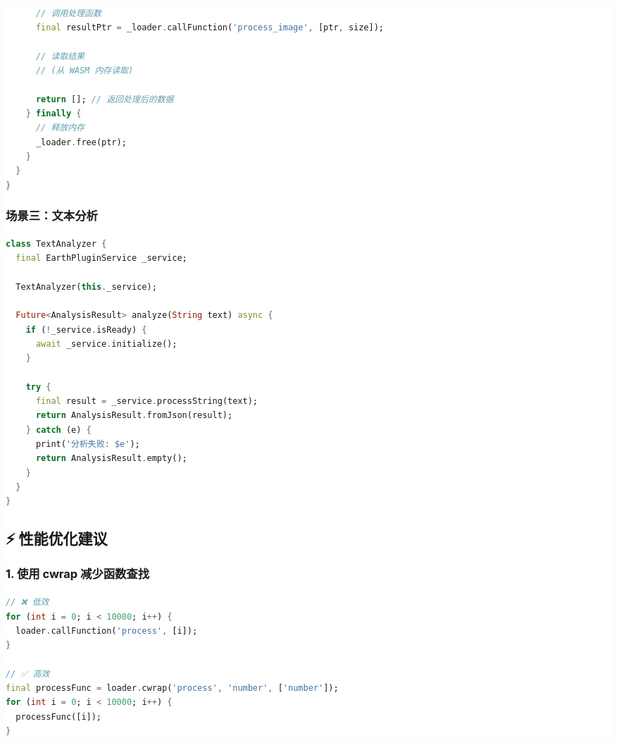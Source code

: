 ```dart
      // 调用处理函数
      final resultPtr = _loader.callFunction('process_image', [ptr, size]);
      
      // 读取结果
      // (从 WASM 内存读取)
      
      return []; // 返回处理后的数据
    } finally {
      // 释放内存
      _loader.free(ptr);
    }
  }
}
```

### 场景三：文本分析

```dart
class TextAnalyzer {
  final EarthPluginService _service;
  
  TextAnalyzer(this._service);
  
  Future<AnalysisResult> analyze(String text) async {
    if (!_service.isReady) {
      await _service.initialize();
    }
    
    try {
      final result = _service.processString(text);
      return AnalysisResult.fromJson(result);
    } catch (e) {
      print('分析失败: $e');
      return AnalysisResult.empty();
    }
  }
}
```

## ⚡ 性能优化建议

### 1. 使用 cwrap 减少函数查找

```dart
// ❌ 低效
for (int i = 0; i < 10000; i++) {
  loader.callFunction('process', [i]);
}

// ✅ 高效
final processFunc = loader.cwrap('process', 'number', ['number']);
for (int i = 0; i < 10000; i++) {
  processFunc([i]);
}
```
